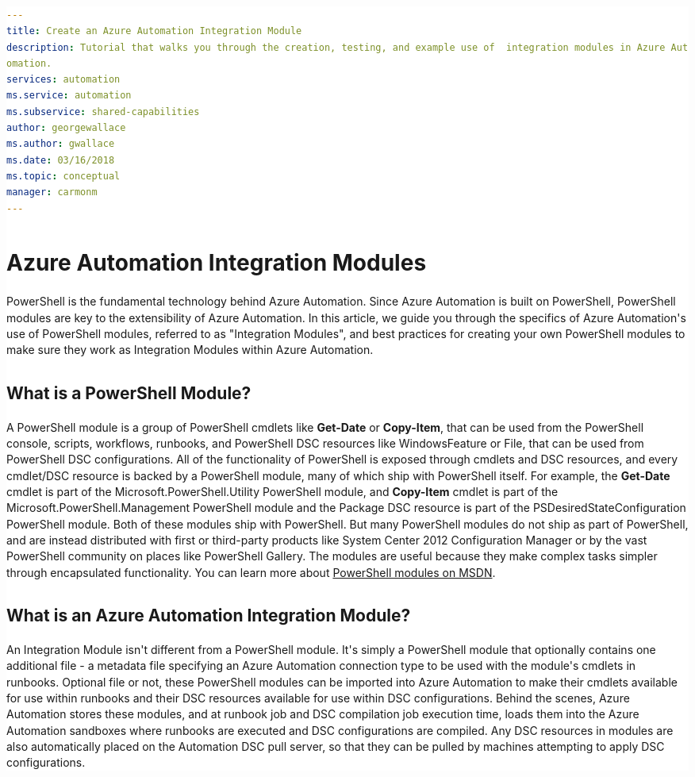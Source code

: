 ```yaml
---
title: Create an Azure Automation Integration Module
description: Tutorial that walks you through the creation, testing, and example use of  integration modules in Azure Automation.
services: automation
ms.service: automation
ms.subservice: shared-capabilities
author: georgewallace
ms.author: gwallace
ms.date: 03/16/2018
ms.topic: conceptual
manager: carmonm
---
```


# Azure Automation Integration Modules
PowerShell is the fundamental technology behind Azure Automation. Since Azure Automation is built on PowerShell, PowerShell modules are key to the extensibility of Azure Automation. In this article, we guide you through the specifics of Azure Automation's use of PowerShell modules, referred to as "Integration Modules", and best practices for creating your own PowerShell modules to make sure they work as Integration Modules within Azure Automation. 

## What is a PowerShell Module?
A PowerShell module is a group of PowerShell cmdlets like **Get-Date** or **Copy-Item**, that can be used from the PowerShell console, scripts, workflows, runbooks, and PowerShell DSC resources like WindowsFeature or File, that can be used from PowerShell DSC configurations. All of the functionality of PowerShell is exposed through cmdlets and DSC resources, and every cmdlet/DSC resource is backed by a PowerShell module, many of which ship with PowerShell itself. For example, the **Get-Date** cmdlet is part of the Microsoft.PowerShell.Utility PowerShell module, and **Copy-Item** cmdlet is part of the Microsoft.PowerShell.Management PowerShell module and the Package DSC resource is part of the PSDesiredStateConfiguration PowerShell module. Both of these modules ship with PowerShell. But many PowerShell modules do not ship as part of PowerShell, and are instead distributed with first or third-party products like System Center 2012 Configuration Manager or by the vast PowerShell community on places like PowerShell Gallery. The modules are useful because they make complex tasks simpler through encapsulated functionality.  You can learn more about [PowerShell modules on MSDN](https://msdn.microsoft.com/library/dd878324%28v=vs.85%29.aspx). 

## What is an Azure Automation Integration Module?
An Integration Module isn't different from a PowerShell module. It's simply a PowerShell module that optionally contains one additional file - a metadata file specifying an Azure Automation connection type to be used with the module's cmdlets in runbooks. Optional file or not, these PowerShell modules can be imported into Azure Automation to make their cmdlets available for use within runbooks and their DSC resources available for use within DSC configurations. Behind the scenes, Azure Automation stores these modules, and at runbook job and DSC compilation job execution time, loads them into the Azure Automation sandboxes where runbooks are executed and DSC configurations are compiled. Any DSC resources in modules are also automatically placed on the Automation DSC pull server, so that they can be pulled by machines attempting to apply DSC configurations.  
